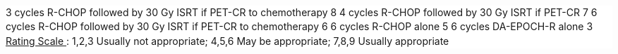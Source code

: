   <tr>
   <td valign="top">
    3 cycles R-CHOP followed by 30 Gy ISRT if PET-CR to chemotherapy
   </td>
   <td class="Center" valign="middle">
    8
   </td>
   <td valign="top">
   </td>
  </tr>
  <tr>
   <td valign="top">
    4 cycles R-CHOP followed by 30 Gy ISRT if PET-CR
   </td>
   <td class="Center" valign="middle">
    7
   </td>
   <td valign="top">
   </td>
  </tr>
  <tr>
   <td valign="top">
    6 cycles R-CHOP followed by 30 Gy ISRT if PET-CR to chemotherapy
   </td>
   <td class="Center" valign="middle">
    6
   </td>
   <td valign="top">
   </td>
  </tr>
  <tr>
   <td valign="top">
    6 cycles R-CHOP alone
   </td>
   <td class="Center" valign="middle">
    5
   </td>
   <td valign="top">
   </td>
  </tr>
  <tr>
   <td valign="top">
    6 cycles DA-EPOCH-R alone
   </td>
   <td class="Center" valign="middle">
    3
   </td>
   <td valign="top">
   </td>
  </tr>
 </tbody>
 <tfoot>
  <tr>
   <th colspan="3" valign="top">
    <span style="text-decoration: underline;">
     Rating Scale
    </span>
    : 1,2,3 Usually not appropriate; 4,5,6 May be appropriate; 7,8,9 Usually appropriate
   </th>
  </tr>
 </tfoot>
</table>
